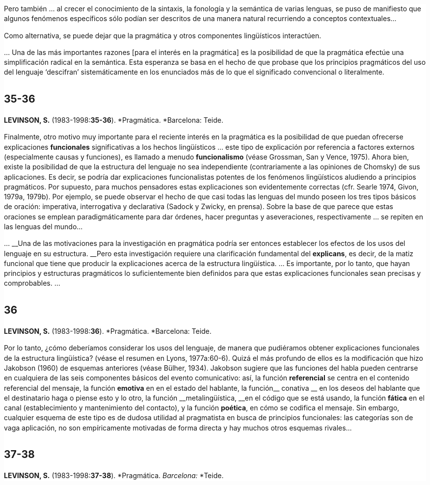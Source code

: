  Pero también … al crecer el conocimiento de la sintaxis, la fonología y la semántica de varias lenguas, se puso de manifiesto que algunos fenómenos específicos sólo podían ser descritos de una manera natural recurriendo a conceptos contextuales\.\.\.

Como alternativa, se puede dejar que la pragmática y otros componentes lingüísticos interactúen\. 

… Una de las más importantes razones \[para el interés en la pragmática\] es la posibilidad de que la pragmática efectúe una simplificación radical en la semántica\. Esta esperanza se basa en el hecho de que probase que los principios pragmáticos del uso del lenguaje ‘descifran’ sistemáticamente en los enunciados más de lo que el significado convencional o literalmente\.


## 35\-36
__LEVINSON, S\.__ \(1983\-1998:__35\-36__\)\. *Pragmática\. *Barcelona: Teide\.

 Finalmente, otro motivo muy importante para el reciente interés en la pragmática es la posibilidad de que puedan ofrecerse explicaciones __funcionales__ significativas a los hechos lingüísticos … este tipo de explicación por referencia a factores externos \(especialmente causas y funciones\), es llamado a menudo __funcionalismo__ \(véase Grossman, San y Vence, 1975\)\. Ahora bien, existe la posibilidad de que la estructura del lenguaje no sea independiente \(contrariamente a las opiniones de Chomsky\) de sus aplicaciones\. Es decir, se podría dar explicaciones funcionalistas potentes de los fenómenos lingüísticos aludiendo a principios pragmáticos\. Por supuesto, para muchos pensadores estas explicaciones son evidentemente correctas \(cfr\. Searle 1974, Givon, 1979a, 1979b\)\. Por ejemplo, se puede observar el hecho de que casi todas las lenguas del mundo poseen los tres tipos básicos de oración: imperativa, interrogativa y declarativa \(Sadock y Zwicky, en prensa\)\. Sobre la base de que parece que estas oraciones se emplean paradigmáticamente para dar órdenes, hacer preguntas y aseveraciones, respectivamente … se repiten en las lenguas del mundo\.\.\.

 … __Una de las motivaciones para la investigación en pragmática podría ser entonces establecer los efectos de los usos del lenguaje en su estructura\. __Pero esta investigación requiere una clarificación fundamental del __explicans__, es decir, de la matiz funcional que tiene que producir la explicaciones acerca de la estructura lingüística\. … Es importante, por lo tanto, que hayan principios y estructuras pragmáticos lo suficientemente bien definidos para que estas explicaciones funcionales sean precisas y comprobables\. … 


## 36
__LEVINSON, S\.__ \(1983\-1998:__36__\)\. *Pragmática\. *Barcelona: Teide\.

Por lo tanto, ¿cómo deberíamos considerar los usos del lenguaje, de manera que pudiéramos obtener explicaciones funcionales de la estructura lingüística? \(véase el resumen en Lyons, 1977a:60\-6\)\. Quizá el más profundo de ellos es la modificación que hizo Jakobson \(1960\) de esquemas anteriores \(véase Bülher, 1934\)\. Jakobson sugiere que las funciones del habla pueden centrarse en cualquiera de las seis componentes básicos del evento comunicativo: así, la función __referencial__ se centra en el contenido referencial del mensaje, la función __emotiva__ en en el estado del hablante, la función__ conativa __ en los deseos del hablante que el destinatario haga o piense esto y lo otro, la función __metalingüística, __en el código que se está usando, la función __fática__ en el canal \(establecimiento y mantenimiento del contacto\), y la función __poética__, en cómo se codifica el mensaje\. Sin embargo, cualquier esquema de este tipo es de dudosa utilidad al pragmatista en busca de principios funcionales: las categorías son de vaga aplicación, no son empíricamente motivadas de forma directa y hay muchos otros esquemas rivales… 


## 37\-38
__LEVINSON, S\.__ \(1983\-1998:__37\-38__\)\. *Pragmática\. *Barcelona:* *Teide\.
